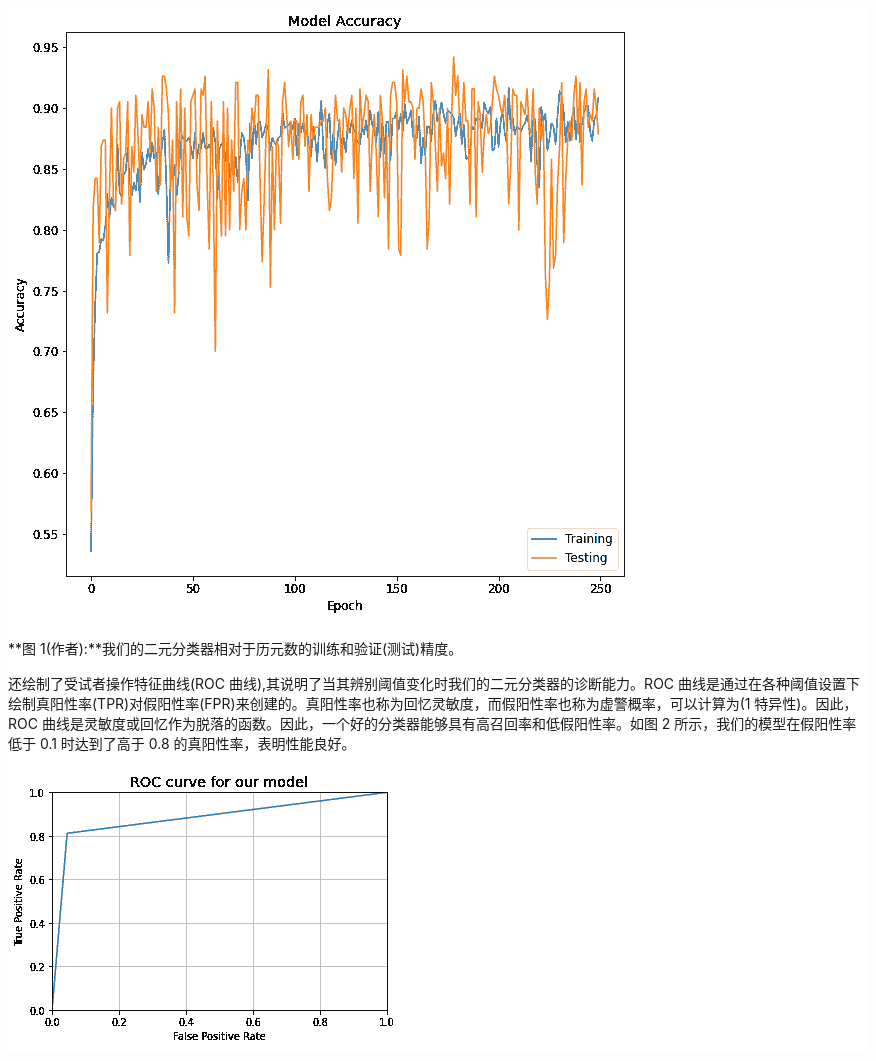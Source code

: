 ![](img/13f6ff24ed28a44bcc7514768c33bb53.png)

**图 1(作者):**我们的二元分类器相对于历元数的训练和验证(测试)精度。

还绘制了受试者操作特征曲线(ROC 曲线),其说明了当其辨别阈值变化时我们的二元分类器的诊断能力。ROC 曲线是通过在各种阈值设置下绘制真阳性率(TPR)对假阳性率(FPR)来创建的。真阳性率也称为回忆灵敏度，而假阳性率也称为虚警概率，可以计算为(1 特异性)。因此，ROC 曲线是灵敏度或回忆作为脱落的函数。因此，一个好的分类器能够具有高召回率和低假阳性率。如图 2 所示，我们的模型在假阳性率低于 0.1 时达到了高于 0.8 的真阳性率，表明性能良好。

![](img/4fca2f7e97677aa1bc9ddeed311c214b.png)
